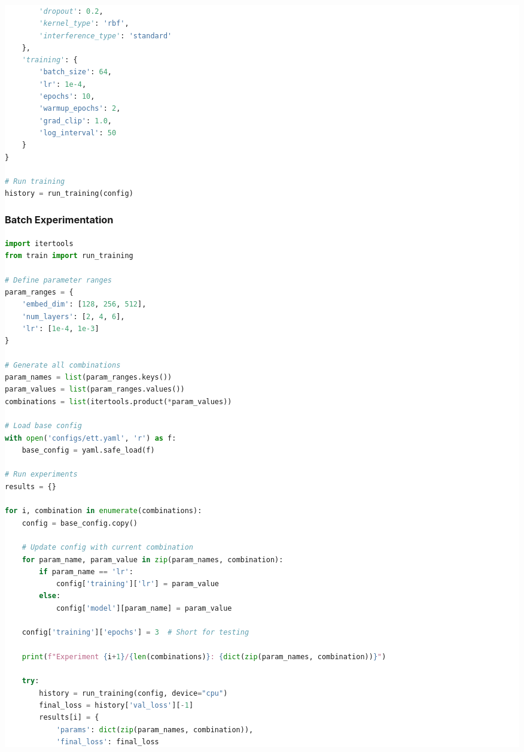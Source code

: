 ```python
        'dropout': 0.2,
        'kernel_type': 'rbf',
        'interference_type': 'standard'
    },
    'training': {
        'batch_size': 64,
        'lr': 1e-4,
        'epochs': 10,
        'warmup_epochs': 2,
        'grad_clip': 1.0,
        'log_interval': 50
    }
}

# Run training
history = run_training(config)
```

### Batch Experimentation

```python
import itertools
from train import run_training

# Define parameter ranges
param_ranges = {
    'embed_dim': [128, 256, 512],
    'num_layers': [2, 4, 6],
    'lr': [1e-4, 1e-3]
}

# Generate all combinations
param_names = list(param_ranges.keys())
param_values = list(param_ranges.values())
combinations = list(itertools.product(*param_values))

# Load base config
with open('configs/ett.yaml', 'r') as f:
    base_config = yaml.safe_load(f)

# Run experiments
results = {}

for i, combination in enumerate(combinations):
    config = base_config.copy()
    
    # Update config with current combination
    for param_name, param_value in zip(param_names, combination):
        if param_name == 'lr':
            config['training']['lr'] = param_value
        else:
            config['model'][param_name] = param_value
    
    config['training']['epochs'] = 3  # Short for testing
    
    print(f"Experiment {i+1}/{len(combinations)}: {dict(zip(param_names, combination))}")
    
    try:
        history = run_training(config, device="cpu")
        final_loss = history['val_loss'][-1]
        results[i] = {
            'params': dict(zip(param_names, combination)),
            'final_loss': final_loss
```